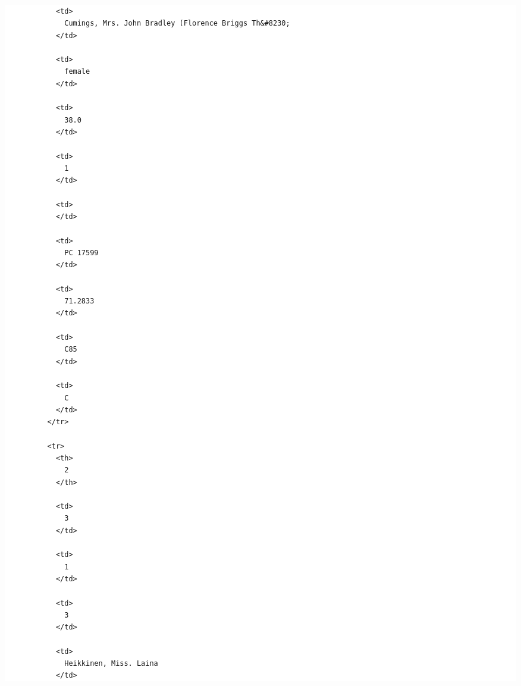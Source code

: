                 <td>
                  Cumings, Mrs. John Bradley (Florence Briggs Th&#8230;
                </td>
                
                <td>
                  female
                </td>
                
                <td>
                  38.0
                </td>
                
                <td>
                  1
                </td>
                
                <td>
                </td>
                
                <td>
                  PC 17599
                </td>
                
                <td>
                  71.2833
                </td>
                
                <td>
                  C85
                </td>
                
                <td>
                  C
                </td>
              </tr>
              
              <tr>
                <th>
                  2
                </th>
                
                <td>
                  3
                </td>
                
                <td>
                  1
                </td>
                
                <td>
                  3
                </td>
                
                <td>
                  Heikkinen, Miss. Laina
                </td>
                